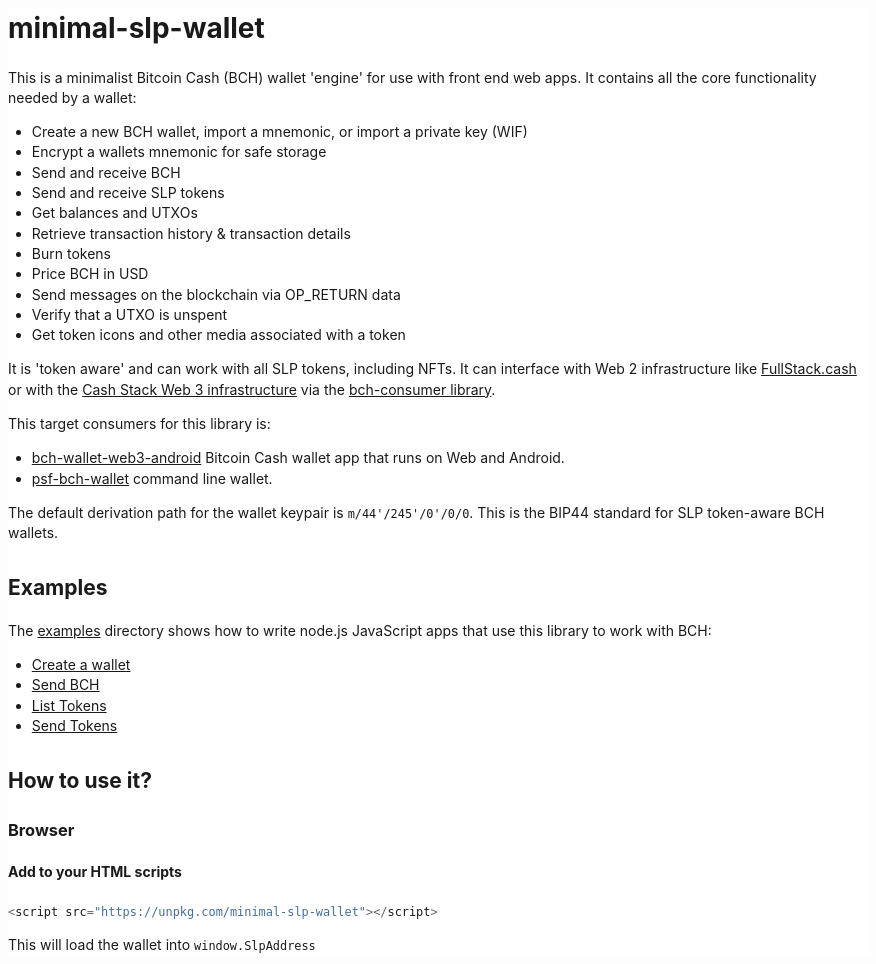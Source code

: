 # minimal-slp-wallet

This is a minimalist Bitcoin Cash (BCH) wallet 'engine' for use with front end web apps. It contains all the core functionality needed by a wallet:

- Create a new BCH wallet, import a mnemonic, or import a private key (WIF)
- Encrypt a wallets mnemonic for safe storage
- Send and receive BCH
- Send and receive SLP tokens
- Get balances and UTXOs
- Retrieve transaction history & transaction details
- Burn tokens
- Price BCH in USD
- Send messages on the blockchain via OP_RETURN data
- Verify that a UTXO is unspent
- Get token icons and other media associated with a token

It is 'token aware' and can work with all SLP tokens, including NFTs. It can interface with Web 2 infrastructure like [FullStack.cash](https://fullstack.cash) or with the [Cash Stack Web 3 infrastructure](https://cashstack.info) via the [bch-consumer library](https://www.npmjs.com/package/bch-consumer).

This target consumers for this library is:

- [bch-wallet-web3-android](https://permissionless-software-foundation.github.io/bch-wallet-web3-android/) Bitcoin Cash wallet app that runs on Web and Android.
- [psf-bch-wallet](https://github.com/Permissionless-Software-Foundation/psf-bch-wallet) command line wallet.

The default derivation path for the wallet keypair is `m/44'/245'/0'/0/0`. This is the BIP44 standard for SLP token-aware BCH wallets.

## Examples

The [examples](./examples) directory shows how to write node.js JavaScript apps that use this library to work with BCH:

- [Create a wallet](./examples/create-wallet.js)
- [Send BCH](./examples/send-bch.js)
- [List Tokens](./examples/list-tokens.js)
- [Send Tokens](./examples/send-tokens.js)

## How to use it?

### Browser

#### Add to your HTML scripts

```js
<script src="https://unpkg.com/minimal-slp-wallet"></script>
```

This will load the wallet into `window.SlpAddress`
